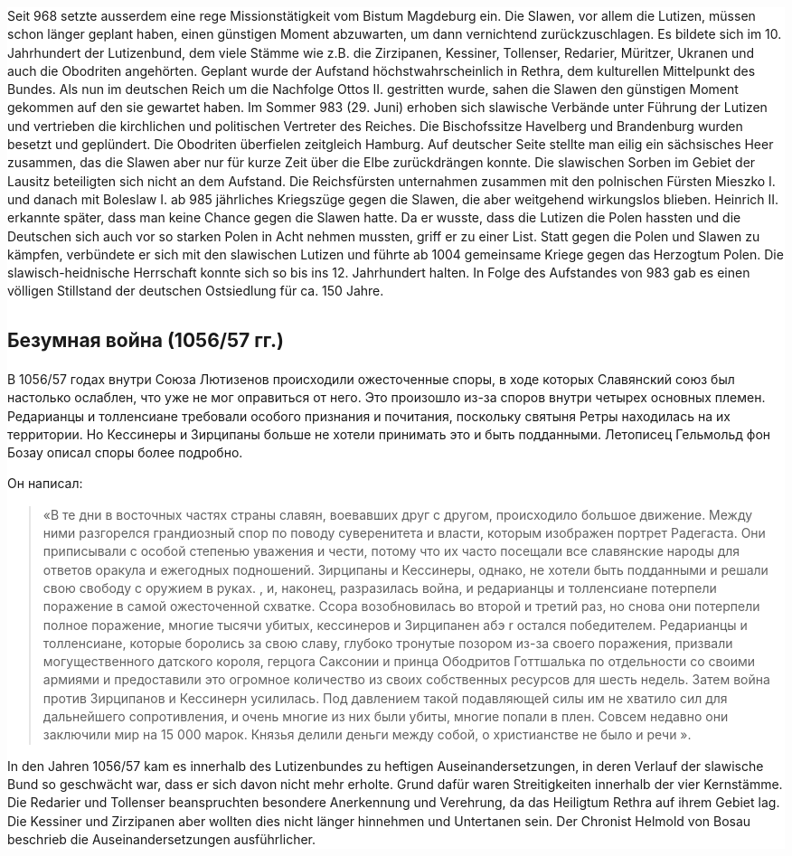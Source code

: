 Seit 968 setzte ausserdem eine rege Missionstätigkeit vom Bistum Magdeburg ein. Die Slawen, vor allem die Lutizen, müssen schon länger geplant haben, einen günstigen Moment abzuwarten, um dann vernichtend zurückzuschlagen. Es bildete sich im 10. Jahrhundert der Lutizenbund, dem viele Stämme wie z.B. die Zirzipanen, Kessiner, Tollenser, Redarier, Müritzer, Ukranen und auch die Obodriten angehörten. Geplant wurde der Aufstand höchstwahrscheinlich in Rethra, dem kulturellen Mittelpunkt des Bundes. Als nun im deutschen Reich um die Nachfolge Ottos II. gestritten wurde, sahen die Slawen den günstigen Moment gekommen auf den sie gewartet haben. Im Sommer 983 (29. Juni) erhoben sich slawische Verbände unter Führung der Lutizen und vertrieben die kirchlichen und politischen Vertreter des Reiches. Die Bischofssitze Havelberg und Brandenburg wurden besetzt und geplündert. Die Obodriten überfielen zeitgleich Hamburg. Auf deutscher Seite stellte man eilig ein sächsisches Heer zusammen, das die Slawen aber nur für kurze Zeit über die Elbe zurückdrängen konnte. Die slawischen Sorben im Gebiet der Lausitz beteiligten sich nicht an dem Aufstand. Die Reichsfürsten unternahmen zusammen mit den polnischen Fürsten Mieszko I. und danach mit Boleslaw I. ab 985 jährliches Kriegszüge gegen die Slawen, die aber weitgehend wirkungslos blieben. Heinrich II. erkannte später, dass man keine Chance gegen die Slawen hatte. Da er wusste, dass die Lutizen die Polen hassten und die Deutschen sich auch vor so starken Polen in Acht nehmen mussten, griff er zu einer List. Statt gegen die Polen und Slawen zu kämpfen, verbündete er sich mit den slawischen Lutizen und führte ab 1004 gemeinsame Kriege gegen das Herzogtum Polen. Die slawisch-heidnische Herrschaft konnte sich so bis ins 12. Jahrhundert halten. In Folge des Aufstandes von 983 gab es einen völligen Stillstand der deutschen Ostsiedlung für ca. 150 Jahre.

## Безумная война (1056/57 гг.)

В 1056/57 годах внутри Союза Лютизенов происходили ожесточенные споры, в ходе которых Славянский союз был настолько ослаблен, что уже не мог оправиться от него. Это произошло из-за споров внутри четырех основных племен. Редарианцы и толленсиане требовали особого признания и почитания, поскольку святыня Ретры находилась на их территории. Но Кессинеры и Зирципаны больше не хотели принимать это и быть подданными.
Летописец Гельмольд фон Бозау описал споры более подробно.

Он написал:

> «В те дни в восточных частях страны славян, воевавших друг с другом, происходило большое движение. Между ними разгорелся грандиозный спор по поводу суверенитета и власти, которым изображен портрет Радегаста. Они приписывали с особой степенью уважения и чести, потому что их часто посещали все славянские народы для ответов оракула и ежегодных подношений. Зирципаны и Кессинеры, однако, не хотели быть подданными и решали свою свободу с оружием в руках. , и, наконец, разразилась война, и редарианцы и толленсиане потерпели поражение в самой ожесточенной схватке. Ссора возобновилась во второй и третий раз, но снова они потерпели полное поражение, многие тысячи убитых, кессинеров и Зирципанен абэ r остался победителем. Редарианцы и толленсиане, которые боролись за свою славу, глубоко тронутые позором из-за своего поражения, призвали могущественного датского короля, герцога Саксонии и принца Ободритов Готтшалька по отдельности со своими армиями и предоставили это огромное количество из своих собственных ресурсов для шесть недель. Затем война против Зирципанов и Кессинерн усилилась. Под давлением такой подавляющей силы им не хватило сил для дальнейшего сопротивления, и очень многие из них были убиты, многие попали в плен. Совсем недавно они заключили мир на 15 000 марок. Князья делили деньги между собой, о христианстве не было и речи ».

In den Jahren 1056/57 kam es innerhalb des Lutizenbundes zu heftigen Auseinandersetzungen, in deren Verlauf der slawische Bund so geschwächt war, dass er sich davon nicht mehr erholte. Grund dafür waren Streitigkeiten innerhalb der vier Kernstämme. Die Redarier und Tollenser beanspruchten besondere Anerkennung und Verehrung, da das Heiligtum Rethra auf ihrem Gebiet lag. Die Kessiner und Zirzipanen aber wollten dies nicht länger hinnehmen und Untertanen sein.
Der Chronist Helmold von Bosau beschrieb die Auseinandersetzungen ausführlicher.
